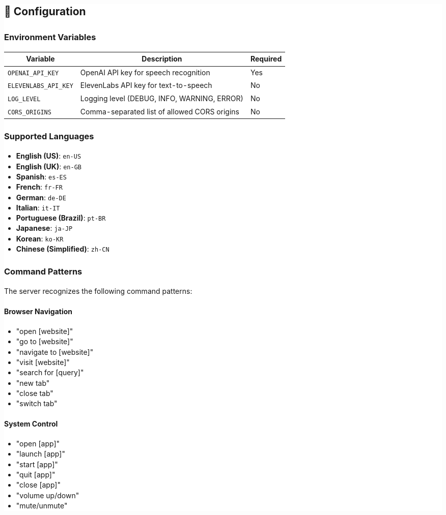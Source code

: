 ```json
```

## 🔧 Configuration

### Environment Variables

| Variable | Description | Required |
|----------|-------------|----------|
| `OPENAI_API_KEY` | OpenAI API key for speech recognition | Yes |
| `ELEVENLABS_API_KEY` | ElevenLabs API key for text-to-speech | No |
| `LOG_LEVEL` | Logging level (DEBUG, INFO, WARNING, ERROR) | No |
| `CORS_ORIGINS` | Comma-separated list of allowed CORS origins | No |

### Supported Languages

- **English (US)**: `en-US`
- **English (UK)**: `en-GB`
- **Spanish**: `es-ES`
- **French**: `fr-FR`
- **German**: `de-DE`
- **Italian**: `it-IT`
- **Portuguese (Brazil)**: `pt-BR`
- **Japanese**: `ja-JP`
- **Korean**: `ko-KR`
- **Chinese (Simplified)**: `zh-CN`

### Command Patterns

The server recognizes the following command patterns:

#### Browser Navigation
- "open [website]"
- "go to [website]"
- "navigate to [website]"
- "visit [website]"
- "search for [query]"
- "new tab"
- "close tab"
- "switch tab"

#### System Control
- "open [app]"
- "launch [app]"
- "start [app]"
- "quit [app]"
- "close [app]"
- "volume up/down"
- "mute/unmute"
